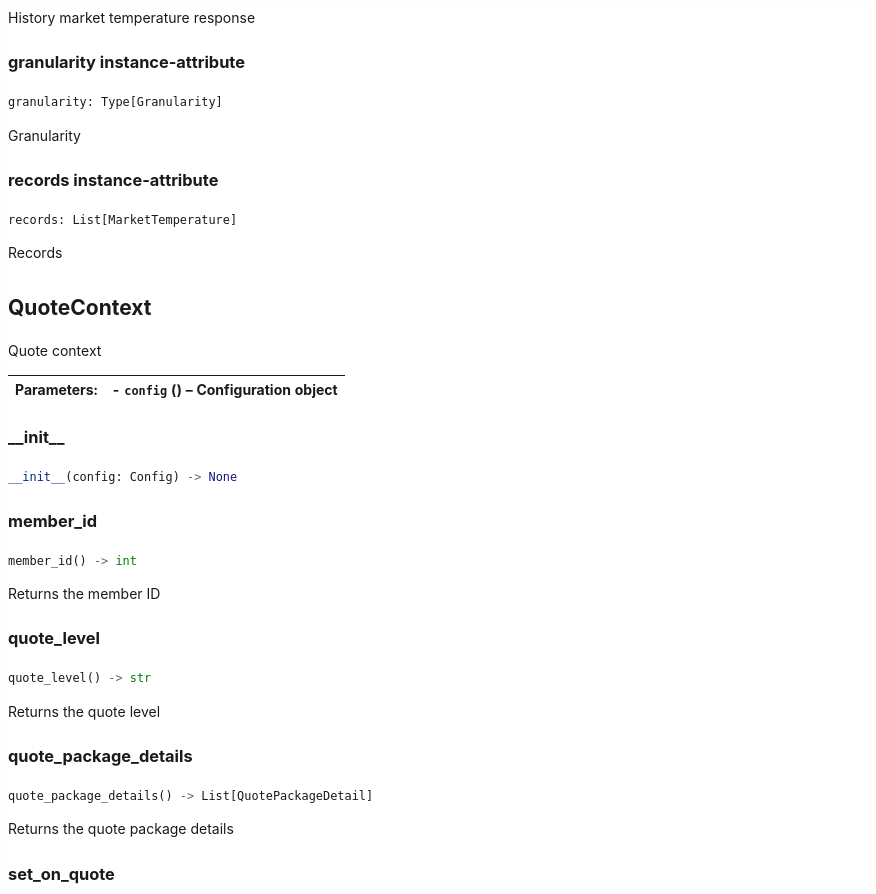 History market temperature response

### granularity instance-attribute

```python
granularity: Type[Granularity]
```

Granularity

### records instance-attribute

```python
records: List[MarketTemperature]
```

Records

## QuoteContext

Quote context

| Parameters: | - **`config`** () – 	Configuration object |
| --- | --- |

### \_\_init\_\_

```python
__init__(config: Config) -> None
```

### member\_id

```python
member_id() -> int
```

Returns the member ID

### quote\_level

```python
quote_level() -> str
```

Returns the quote level

### quote\_package\_details

```python
quote_package_details() -> List[QuotePackageDetail]
```

Returns the quote package details

### set\_on\_quote
